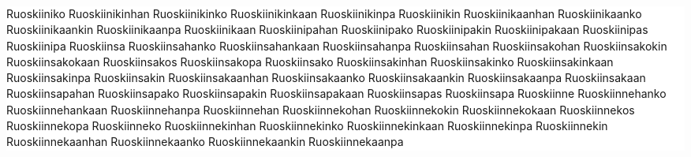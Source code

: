 Ruoskiiniko
Ruoskiinikinhan
Ruoskiinikinko
Ruoskiinikinkaan
Ruoskiinikinpa
Ruoskiinikin
Ruoskiinikaanhan
Ruoskiinikaanko
Ruoskiinikaankin
Ruoskiinikaanpa
Ruoskiinikaan
Ruoskiinipahan
Ruoskiinipako
Ruoskiinipakin
Ruoskiinipakaan
Ruoskiinipas
Ruoskiinipa
Ruoskiinsa
Ruoskiinsahanko
Ruoskiinsahankaan
Ruoskiinsahanpa
Ruoskiinsahan
Ruoskiinsakohan
Ruoskiinsakokin
Ruoskiinsakokaan
Ruoskiinsakos
Ruoskiinsakopa
Ruoskiinsako
Ruoskiinsakinhan
Ruoskiinsakinko
Ruoskiinsakinkaan
Ruoskiinsakinpa
Ruoskiinsakin
Ruoskiinsakaanhan
Ruoskiinsakaanko
Ruoskiinsakaankin
Ruoskiinsakaanpa
Ruoskiinsakaan
Ruoskiinsapahan
Ruoskiinsapako
Ruoskiinsapakin
Ruoskiinsapakaan
Ruoskiinsapas
Ruoskiinsapa
Ruoskiinne
Ruoskiinnehanko
Ruoskiinnehankaan
Ruoskiinnehanpa
Ruoskiinnehan
Ruoskiinnekohan
Ruoskiinnekokin
Ruoskiinnekokaan
Ruoskiinnekos
Ruoskiinnekopa
Ruoskiinneko
Ruoskiinnekinhan
Ruoskiinnekinko
Ruoskiinnekinkaan
Ruoskiinnekinpa
Ruoskiinnekin
Ruoskiinnekaanhan
Ruoskiinnekaanko
Ruoskiinnekaankin
Ruoskiinnekaanpa